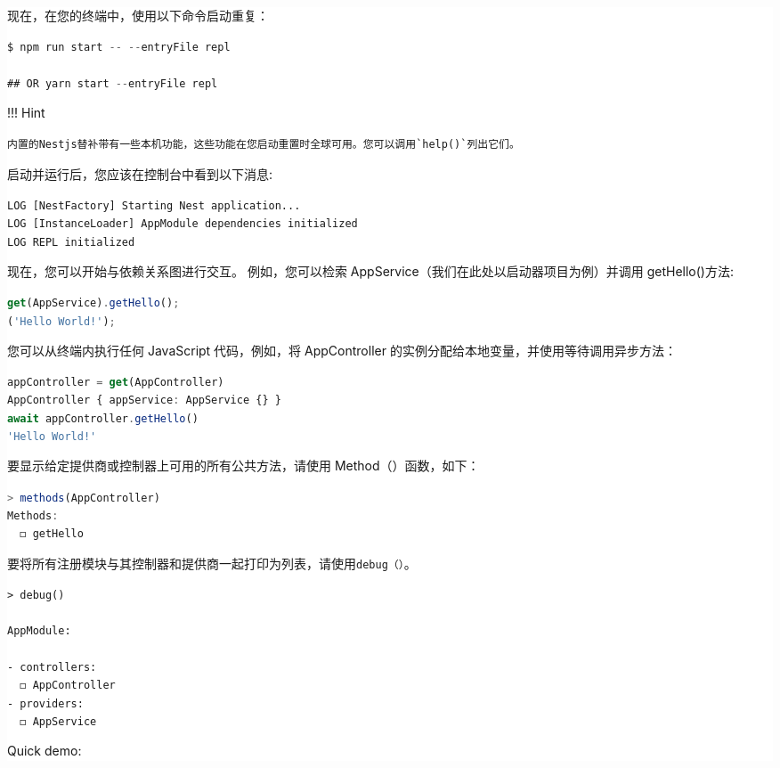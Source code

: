 现在，在您的终端中，使用以下命令启动重复：

```ts
$ npm run start -- --entryFile repl

## OR yarn start --entryFile repl
```

!!! Hint

    内置的Nestjs替补带有一些本机功能，这些功能在您启动重置时全球可用。您可以调用`help()`列出它们。

启动并运行后，您应该在控制台中看到以下消息:

```console
LOG [NestFactory] Starting Nest application...
LOG [InstanceLoader] AppModule dependencies initialized
LOG REPL initialized
```

现在，您可以开始与依赖关系图进行交互。
例如，您可以检索 AppService（我们在此处以启动器项目为例）并调用 getHello()方法:

```ts
get(AppService).getHello();
('Hello World!');
```

您可以从终端内执行任何 JavaScript 代码，例如，将 AppController 的实例分配给本地变量，并使用等待调用异步方法：

```ts
appController = get(AppController)
AppController { appService: AppService {} }
await appController.getHello()
'Hello World!'
```

要显示给定提供商或控制器上可用的所有公共方法，请使用 Method（）函数，如下：

```ts
> methods(AppController)
Methods:
  ◻ getHello
```

要将所有注册模块与其控制器和提供商一起打印为列表，请使用`debug（）`。

```
> debug()

AppModule:

- controllers:
  ◻ AppController
- providers:
  ◻ AppService
```

Quick demo:
